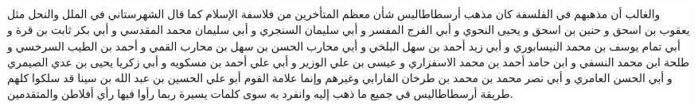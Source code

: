  والغالب أن مذهبهم في الفلسفة كان مذهب  أرسطاطاليس  شأن معظم المتأخرين من فلاسفة الإسلام كما قال  الشهرستاني  في الملل والنحل مثل  يعقوب بن اسحق  و  حنين بن اسحق  و  يحيى النحوي  و  أبي الفرج المفسر  و  أبي سليمان السنجري  و  أبي سليمان محمد المقدسي  و  أبي بكر ثابت بن قرة  و  أبي تمام يوسف بن محمد النيسابوري  و  أبي زيد أحمد بن سهل البلخي  و  أبي محارب الحسن بن سهل بن محارب القمي  و  أحمد بن الطيب السرخسي  و  طلحة ابن محمد النسفي  و  ابن حامد أحمد بن محمد الاسفزاري  و  عيسى بن علي الوزير  و  أبي علي أحمد بن مسكويه  و  أبي زكريا يحيى بن عدي الصيمري  و  أبي الحسن العامري  و  أبي نصر محمد بن محمد بن طرخان الفارابي  وغيرهم وإنما علامة القوم أبو علي الحسين بن عبد الله بن سينا قد سلكوا كلهم طريقة أرسطاطاليس في جميع ما ذهب إليه وانفرد به سوى كلمات يسيرة ربما رأوا فيها رأي أفلاطن والمتقدمين. 


